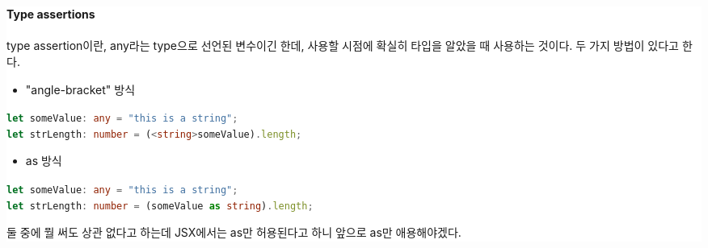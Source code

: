 #### Type assertions

type assertion이란, any라는 type으로 선언된 변수이긴 한데, 사용할 시점에 확실히 타입을 알았을 때 사용하는 것이다. 두 가지 방법이 있다고 한다.

-  "angle-bracket" 방식
```ts
let someValue: any = "this is a string";
let strLength: number = (<string>someValue).length;
```
- as 방식
```ts
let someValue: any = "this is a string";
let strLength: number = (someValue as string).length;
```

둘 중에 뭘 써도 상관 없다고 하는데 JSX에서는 as만 허용된다고 하니 앞으로 as만 애용해야겠다.
